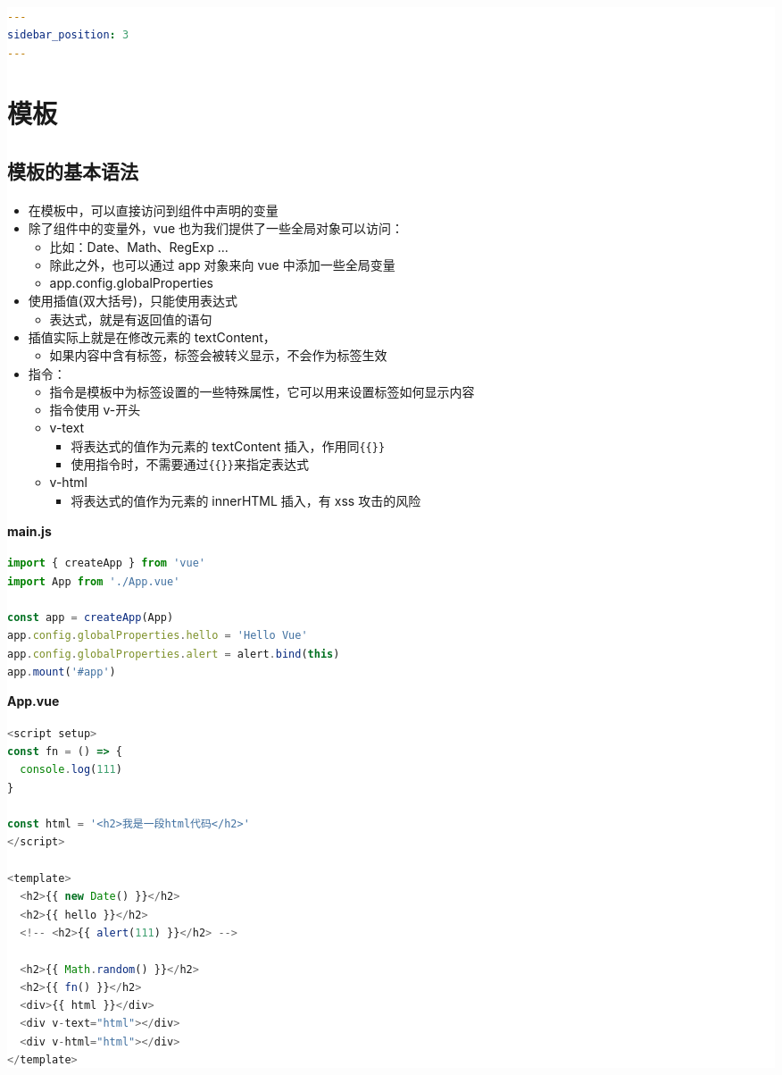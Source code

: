 ```yaml
---
sidebar_position: 3
---
```


# 模板

## 模板的基本语法

- 在模板中，可以直接访问到组件中声明的变量
- 除了组件中的变量外，vue 也为我们提供了一些全局对象可以访问：
  - 比如：Date、Math、RegExp ...
  - 除此之外，也可以通过 app 对象来向 vue 中添加一些全局变量
  - app.config.globalProperties
- 使用插值(双大括号)，只能使用表达式
  - 表达式，就是有返回值的语句
- 插值实际上就是在修改元素的 textContent，
  - 如果内容中含有标签，标签会被转义显示，不会作为标签生效
- 指令：
  - 指令是模板中为标签设置的一些特殊属性，它可以用来设置标签如何显示内容
  - 指令使用 v-开头
  - v-text
    - 将表达式的值作为元素的 textContent 插入，作用同`{{}}`
    - 使用指令时，不需要通过`{{}}`来指定表达式
  - v-html
    - 将表达式的值作为元素的 innerHTML 插入，有 xss 攻击的风险

**main.js**

```js
import { createApp } from 'vue'
import App from './App.vue'

const app = createApp(App)
app.config.globalProperties.hello = 'Hello Vue'
app.config.globalProperties.alert = alert.bind(this)
app.mount('#app')
```

**App.vue**

```js
<script setup>
const fn = () => {
  console.log(111)
}

const html = '<h2>我是一段html代码</h2>'
</script>

<template>
  <h2>{{ new Date() }}</h2>
  <h2>{{ hello }}</h2>
  <!-- <h2>{{ alert(111) }}</h2> -->

  <h2>{{ Math.random() }}</h2>
  <h2>{{ fn() }}</h2>
  <div>{{ html }}</div>
  <div v-text="html"></div>
  <div v-html="html"></div>
</template>
```

